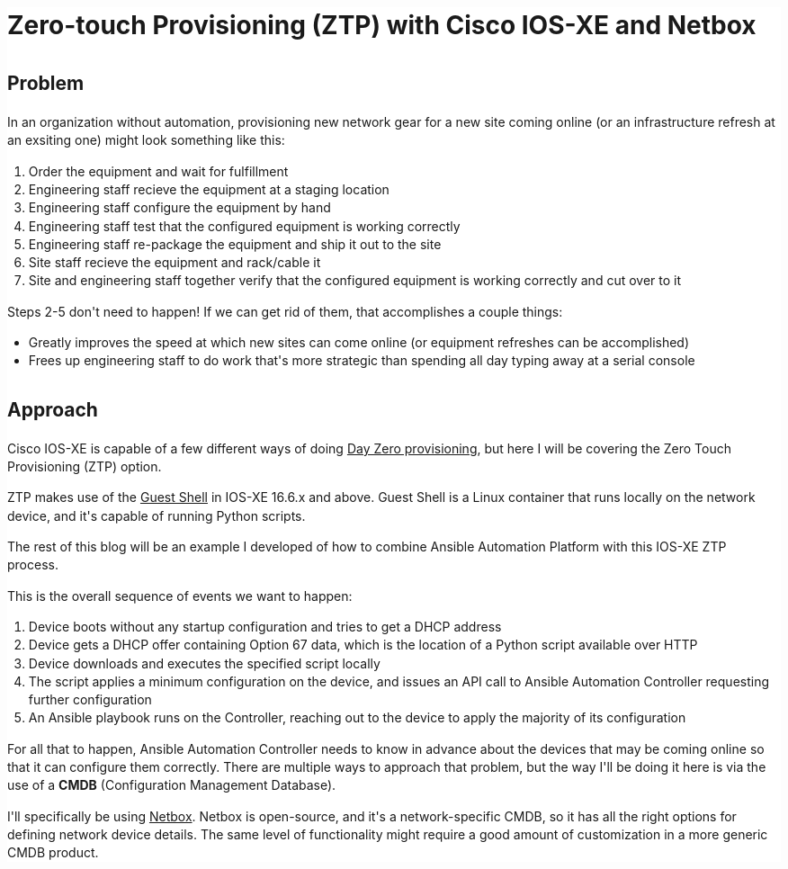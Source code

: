 # Zero-touch Provisioning (ZTP) with Cisco IOS-XE and Netbox

## Problem

In an organization without automation, provisioning new network gear for a new site coming online (or an infrastructure refresh at an exsiting one) might look something like this:

1. Order the equipment and wait for fulfillment
2. Engineering staff recieve the equipment at a staging location
3. Engineering staff configure the equipment by hand
4. Engineering staff test that the configured equipment is working correctly
5. Engineering staff re-package the equipment and ship it out to the site
6. Site staff recieve the equipment and rack/cable it
7. Site and engineering staff together verify that the configured equipment is working correctly and cut over to it

Steps 2-5 don't need to happen! If we can get rid of them, that accomplishes a couple things:
* Greatly improves the speed at which new sites can come online (or equipment refreshes can be accomplished)
* Frees up engineering staff to do work that's more strategic than spending all day typing away at a serial console

## Approach

Cisco IOS-XE is capable of a few different ways of doing [Day Zero provisioning](https://developer.cisco.com/docs/ios-xe/#!day-zero-provisioning-quick-start-guide), but here I will be covering the Zero Touch Provisioning (ZTP) option.

ZTP makes use of the [Guest Shell](https://www.cisco.com/c/en/us/td/docs/ios-xml/ios/prog/configuration/166/b_166_programmability_cg/guest_shell.html) in IOS-XE 16.6.x and above. Guest Shell is a Linux container that runs locally on the network device, and it's capable of running Python scripts.

The rest of this blog will be an example I developed of how to combine Ansible Automation Platform with this IOS-XE ZTP process.

This is the overall sequence of events we want to happen:

1. Device boots without any startup configuration and tries to get a DHCP address
2. Device gets a DHCP offer containing Option 67 data, which is the location of a Python script available over HTTP
3. Device downloads and executes the specified script locally
4. The script applies a minimum configuration on the device, and issues an API call to Ansible Automation Controller requesting further configuration
5. An Ansible playbook runs on the Controller, reaching out to the device to apply the majority of its configuration

For all that to happen, Ansible Automation Controller needs to know in advance about the devices that may be coming online so that it can configure them correctly. There are multiple ways to approach that problem, but the way I'll be doing it here is via the use of a **CMDB** (Configuration Management Database).

I'll specifically be using [Netbox](https://docs.netbox.dev/en/stable/). Netbox is open-source, and it's a network-specific CMDB, so it has all the right options for defining network device details. The same level of functionality might require a good amount of customization in a more generic CMDB product.
